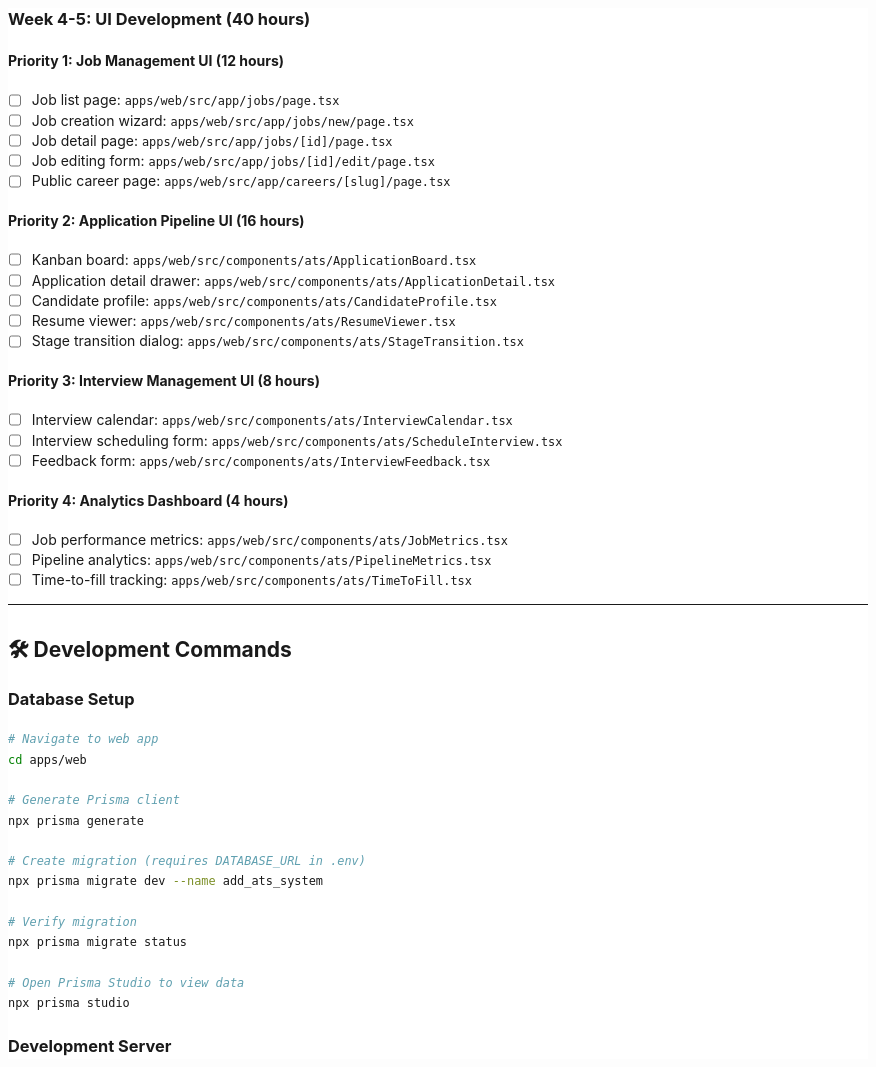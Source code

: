 ### Week 4-5: UI Development (40 hours)

#### Priority 1: Job Management UI (12 hours)
- [ ] Job list page: `apps/web/src/app/jobs/page.tsx`
- [ ] Job creation wizard: `apps/web/src/app/jobs/new/page.tsx`
- [ ] Job detail page: `apps/web/src/app/jobs/[id]/page.tsx`
- [ ] Job editing form: `apps/web/src/app/jobs/[id]/edit/page.tsx`
- [ ] Public career page: `apps/web/src/app/careers/[slug]/page.tsx`

#### Priority 2: Application Pipeline UI (16 hours)
- [ ] Kanban board: `apps/web/src/components/ats/ApplicationBoard.tsx`
- [ ] Application detail drawer: `apps/web/src/components/ats/ApplicationDetail.tsx`
- [ ] Candidate profile: `apps/web/src/components/ats/CandidateProfile.tsx`
- [ ] Resume viewer: `apps/web/src/components/ats/ResumeViewer.tsx`
- [ ] Stage transition dialog: `apps/web/src/components/ats/StageTransition.tsx`

#### Priority 3: Interview Management UI (8 hours)
- [ ] Interview calendar: `apps/web/src/components/ats/InterviewCalendar.tsx`
- [ ] Interview scheduling form: `apps/web/src/components/ats/ScheduleInterview.tsx`
- [ ] Feedback form: `apps/web/src/components/ats/InterviewFeedback.tsx`

#### Priority 4: Analytics Dashboard (4 hours)
- [ ] Job performance metrics: `apps/web/src/components/ats/JobMetrics.tsx`
- [ ] Pipeline analytics: `apps/web/src/components/ats/PipelineMetrics.tsx`
- [ ] Time-to-fill tracking: `apps/web/src/components/ats/TimeToFill.tsx`

---

## 🛠️ Development Commands

### Database Setup

```bash
# Navigate to web app
cd apps/web

# Generate Prisma client
npx prisma generate

# Create migration (requires DATABASE_URL in .env)
npx prisma migrate dev --name add_ats_system

# Verify migration
npx prisma migrate status

# Open Prisma Studio to view data
npx prisma studio
```

### Development Server
